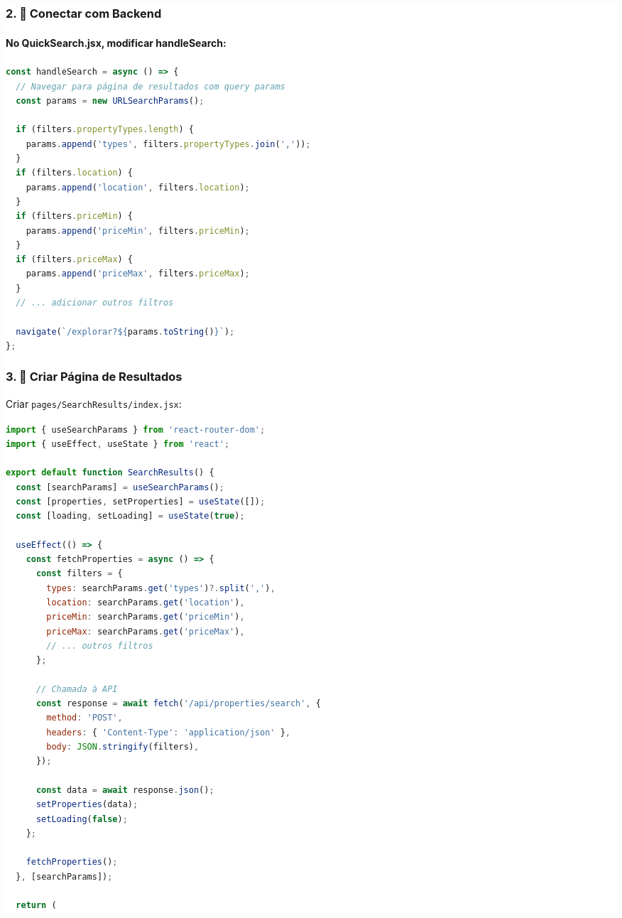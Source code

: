 ### 2. 🔗 Conectar com Backend

#### No QuickSearch.jsx, modificar handleSearch:
```jsx
const handleSearch = async () => {
  // Navegar para página de resultados com query params
  const params = new URLSearchParams();
  
  if (filters.propertyTypes.length) {
    params.append('types', filters.propertyTypes.join(','));
  }
  if (filters.location) {
    params.append('location', filters.location);
  }
  if (filters.priceMin) {
    params.append('priceMin', filters.priceMin);
  }
  if (filters.priceMax) {
    params.append('priceMax', filters.priceMax);
  }
  // ... adicionar outros filtros
  
  navigate(`/explorar?${params.toString()}`);
};
```

### 3. 📄 Criar Página de Resultados

Criar `pages/SearchResults/index.jsx`:
```jsx
import { useSearchParams } from 'react-router-dom';
import { useEffect, useState } from 'react';

export default function SearchResults() {
  const [searchParams] = useSearchParams();
  const [properties, setProperties] = useState([]);
  const [loading, setLoading] = useState(true);

  useEffect(() => {
    const fetchProperties = async () => {
      const filters = {
        types: searchParams.get('types')?.split(','),
        location: searchParams.get('location'),
        priceMin: searchParams.get('priceMin'),
        priceMax: searchParams.get('priceMax'),
        // ... outros filtros
      };

      // Chamada à API
      const response = await fetch('/api/properties/search', {
        method: 'POST',
        headers: { 'Content-Type': 'application/json' },
        body: JSON.stringify(filters),
      });

      const data = await response.json();
      setProperties(data);
      setLoading(false);
    };

    fetchProperties();
  }, [searchParams]);

  return (
```